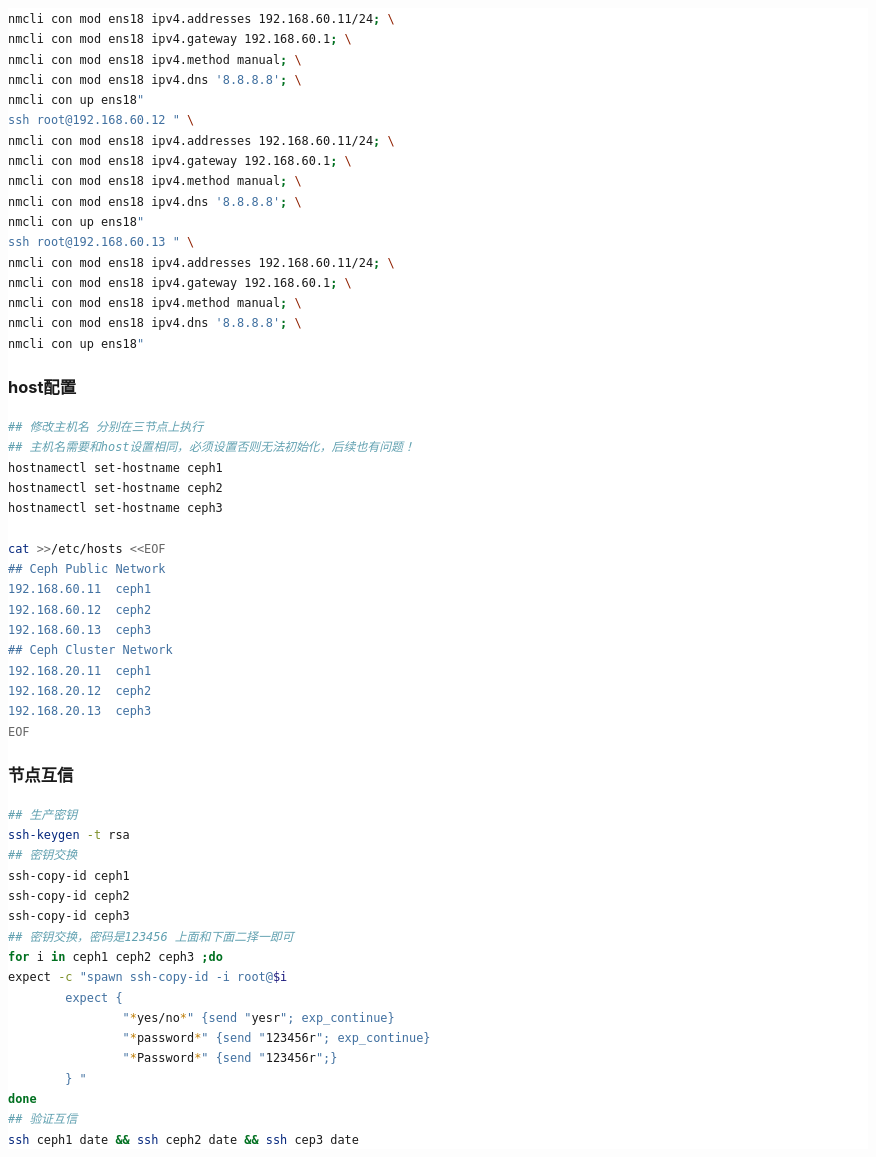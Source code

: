 ```bash
nmcli con mod ens18 ipv4.addresses 192.168.60.11/24; \
nmcli con mod ens18 ipv4.gateway 192.168.60.1; \
nmcli con mod ens18 ipv4.method manual; \
nmcli con mod ens18 ipv4.dns '8.8.8.8'; \
nmcli con up ens18"
ssh root@192.168.60.12 " \
nmcli con mod ens18 ipv4.addresses 192.168.60.11/24; \
nmcli con mod ens18 ipv4.gateway 192.168.60.1; \
nmcli con mod ens18 ipv4.method manual; \
nmcli con mod ens18 ipv4.dns '8.8.8.8'; \
nmcli con up ens18"
ssh root@192.168.60.13 " \
nmcli con mod ens18 ipv4.addresses 192.168.60.11/24; \
nmcli con mod ens18 ipv4.gateway 192.168.60.1; \
nmcli con mod ens18 ipv4.method manual; \
nmcli con mod ens18 ipv4.dns '8.8.8.8'; \
nmcli con up ens18"
```

### host配置

```bash
## 修改主机名 分别在三节点上执行
## 主机名需要和host设置相同，必须设置否则无法初始化，后续也有问题！
hostnamectl set-hostname ceph1
hostnamectl set-hostname ceph2
hostnamectl set-hostname ceph3

cat >>/etc/hosts <<EOF
## Ceph Public Network
192.168.60.11  ceph1
192.168.60.12  ceph2
192.168.60.13  ceph3
## Ceph Cluster Network
192.168.20.11  ceph1
192.168.20.12  ceph2
192.168.20.13  ceph3
EOF
```

### 节点互信

```bash
## 生产密钥
ssh-keygen -t rsa
## 密钥交换
ssh-copy-id ceph1
ssh-copy-id ceph2
ssh-copy-id ceph3
## 密钥交换，密码是123456 上面和下面二择一即可
for i in ceph1 ceph2 ceph3 ;do
expect -c "spawn ssh-copy-id -i root@$i
        expect {
                "*yes/no*" {send "yesr"; exp_continue}
                "*password*" {send "123456r"; exp_continue}
                "*Password*" {send "123456r";}
        } "
done
## 验证互信
ssh ceph1 date && ssh ceph2 date && ssh cep3 date
```

